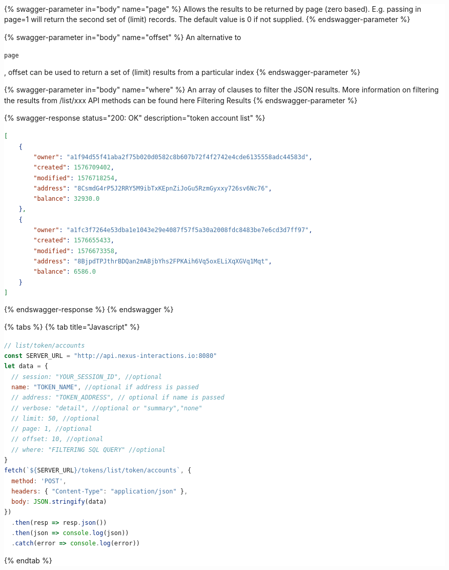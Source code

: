 {% swagger-parameter in="body" name="page" %}
Allows the results to be returned by page (zero based). E.g. passing in page=1 will return the second set of (limit) records. The default value is 0 if not supplied.
{% endswagger-parameter %}

{% swagger-parameter in="body" name="offset" %}
An alternative to 

`page`

, offset can be used to return a set of (limit) results from a particular index
{% endswagger-parameter %}

{% swagger-parameter in="body" name="where" %}
An array of clauses to filter the JSON results. More information on filtering the results from /list/xxx API methods can be found here Filtering Results
{% endswagger-parameter %}

{% swagger-response status="200: OK" description="token account list" %}
```json
[
    {
        "owner": "a1f94d55f41aba2f75b020d0582c8b607b72f4f2742e4cde6135558adc44583d",
        "created": 1576709402,
        "modified": 1576718254,
        "address": "8CsmdG4rP5J2RRY5M9ibTxKEpnZiJoGu5RzmGyxxy726sv6Nc76",
        "balance": 32930.0
    },
    {
        "owner": "a1fc3f7264e53dba1e1043e29e4087f57f5a30a2008fdc8483be7e6cd3d7ff97",
        "created": 1576655433,
        "modified": 1576673358,
        "address": "8BjpdTPJthrBDQan2mABjbYhs2FPKAih6Vq5oxELiXqXGVq1Mqt",
        "balance": 6586.0
    }
]
```
{% endswagger-response %}
{% endswagger %}

{% tabs %}
{% tab title="Javascript" %}
```javascript
// list/token/accounts
const SERVER_URL = "http://api.nexus-interactions.io:8080"
let data = {
  // session: "YOUR_SESSION_ID", //optional
  name: "TOKEN_NAME", //optional if address is passed
  // address: "TOKEN_ADDRESS", // optional if name is passed 
  // verbose: "detail", //optional or "summary","none"
  // limit: 50, //optional
  // page: 1, //optional
  // offset: 10, //optional
  // where: "FILTERING SQL QUERY" //optional
}
fetch(`${SERVER_URL}/tokens/list/token/accounts`, {
  method: 'POST',
  headers: { "Content-Type": "application/json" },
  body: JSON.stringify(data)
})
  .then(resp => resp.json())
  .then(json => console.log(json))
  .catch(error => console.log(error))
```
{% endtab %}

